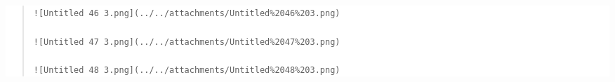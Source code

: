 >     ![Untitled 46 3.png](../../attachments/Untitled%2046%203.png)
>     
>     ![Untitled 47 3.png](../../attachments/Untitled%2047%203.png)
>     
>     ![Untitled 48 3.png](../../attachments/Untitled%2048%203.png)
>     